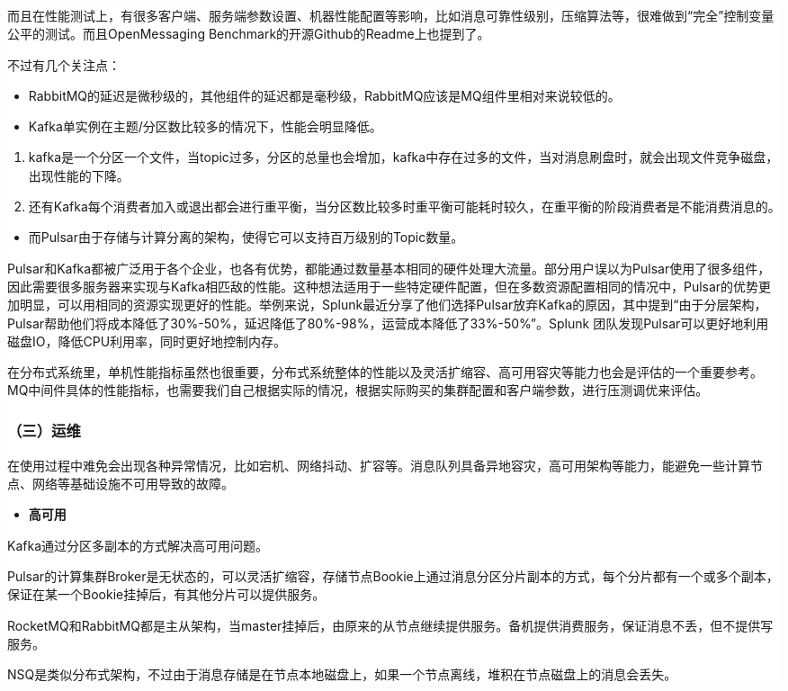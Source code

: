   

而且在性能测试上，有很多客户端、服务端参数设置、机器性能配置等影响，比如消息可靠性级别，压缩算法等，很难做到“完全”控制变量公平的测试。而且OpenMessaging Benchmark的开源Github的Readme上也提到了。

  

不过有几个关注点：

  

- RabbitMQ的延迟是微秒级的，其他组件的延迟都是毫秒级，RabbitMQ应该是MQ组件里相对来说较低的。
    

  

- Kafka单实例在主题/分区数比较多的情况下，性能会明显降低。
    

  

1. kafka是一个分区一个文件，当topic过多，分区的总量也会增加，kafka中存在过多的文件，当对消息刷盘时，就会出现文件竞争磁盘，出现性能的下降。
    
      
    
2. 还有Kafka每个消费者加入或退出都会进行重平衡，当分区数比较多时重平衡可能耗时较久，在重平衡的阶段消费者是不能消费消息的。
    

  

- 而Pulsar由于存储与计算分离的架构，使得它可以支持百万级别的Topic数量。
    

  

Pulsar和Kafka都被广泛用于各个企业，也各有优势，都能通过数量基本相同的硬件处理大流量。部分用户误以为Pulsar使用了很多组件，因此需要很多服务器来实现与Kafka相匹敌的性能。这种想法适用于一些特定硬件配置，但在多数资源配置相同的情况中，Pulsar的优势更加明显，可以用相同的资源实现更好的性能。举例来说，Splunk最近分享了他们选择Pulsar放弃Kafka的原因，其中提到“由于分层架构，Pulsar帮助他们将成本降低了30%-50%，延迟降低了80%-98%，运营成本降低了33%-50%”。Splunk 团队发现Pulsar可以更好地利用磁盘IO，降低CPU利用率，同时更好地控制内存。

  

在分布式系统里，单机性能指标虽然也很重要，分布式系统整体的性能以及灵活扩缩容、高可用容灾等能力也会是评估的一个重要参考。MQ中间件具体的性能指标，也需要我们自己根据实际的情况，根据实际购买的集群配置和客户端参数，进行压测调优来评估。

  

  

### **（三）运维**

  

在使用过程中难免会出现各种异常情况，比如宕机、网络抖动、扩容等。消息队列具备异地容灾，高可用架构等能力，能避免一些计算节点、网络等基础设施不可用导致的故障。

  

- **高可用**
    

  

Kafka通过分区多副本的方式解决高可用问题。

  

Pulsar的计算集群Broker是无状态的，可以灵活扩缩容，存储节点Bookie上通过消息分区分片副本的方式，每个分片都有一个或多个副本，保证在某一个Bookie挂掉后，有其他分片可以提供服务。

  

RocketMQ和RabbitMQ都是主从架构，当master挂掉后，由原来的从节点继续提供服务。备机提供消费服务，保证消息不丢，但不提供写服务。

  

NSQ是类似分布式架构，不过由于消息存储是在节点本地磁盘上，如果一个节点离线，堆积在节点磁盘上的消息会丢失。
